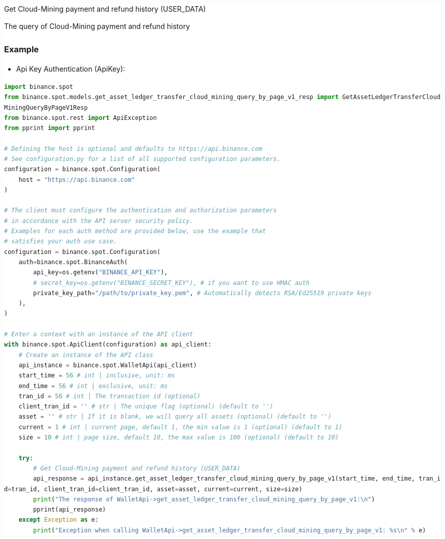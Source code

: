 Get Cloud-Mining payment and refund history (USER_DATA)

The query of Cloud-Mining payment and refund history

### Example

* Api Key Authentication (ApiKey):

```python
import binance.spot
from binance.spot.models.get_asset_ledger_transfer_cloud_mining_query_by_page_v1_resp import GetAssetLedgerTransferCloudMiningQueryByPageV1Resp
from binance.spot.rest import ApiException
from pprint import pprint

# Defining the host is optional and defaults to https://api.binance.com
# See configuration.py for a list of all supported configuration parameters.
configuration = binance.spot.Configuration(
    host = "https://api.binance.com"
)

# The client must configure the authentication and authorization parameters
# in accordance with the API server security policy.
# Examples for each auth method are provided below, use the example that
# satisfies your auth use case.
configuration = binance.spot.Configuration(
    auth=binance.spot.BinanceAuth(
        api_key=os.getenv("BINANCE_API_KEY"),
        # secret_key=os.getenv("BINANCE_SECRET_KEY"), # if you want to use HMAC auth
        private_key_path="/path/to/private_key.pem", # Automatically detects RSA/Ed25519 private keys
    ),
)

# Enter a context with an instance of the API client
with binance.spot.ApiClient(configuration) as api_client:
    # Create an instance of the API class
    api_instance = binance.spot.WalletApi(api_client)
    start_time = 56 # int | inclusive, unit: ms
    end_time = 56 # int | exclusive, unit: ms
    tran_id = 56 # int | The transaction id (optional)
    client_tran_id = '' # str | The unique flag (optional) (default to '')
    asset = '' # str | If it is blank, we will query all assets (optional) (default to '')
    current = 1 # int | current page, default 1, the min value is 1 (optional) (default to 1)
    size = 10 # int | page size, default 10, the max value is 100 (optional) (default to 10)

    try:
        # Get Cloud-Mining payment and refund history (USER_DATA)
        api_response = api_instance.get_asset_ledger_transfer_cloud_mining_query_by_page_v1(start_time, end_time, tran_id=tran_id, client_tran_id=client_tran_id, asset=asset, current=current, size=size)
        print("The response of WalletApi->get_asset_ledger_transfer_cloud_mining_query_by_page_v1:\n")
        pprint(api_response)
    except Exception as e:
        print("Exception when calling WalletApi->get_asset_ledger_transfer_cloud_mining_query_by_page_v1: %s\n" % e)
```
